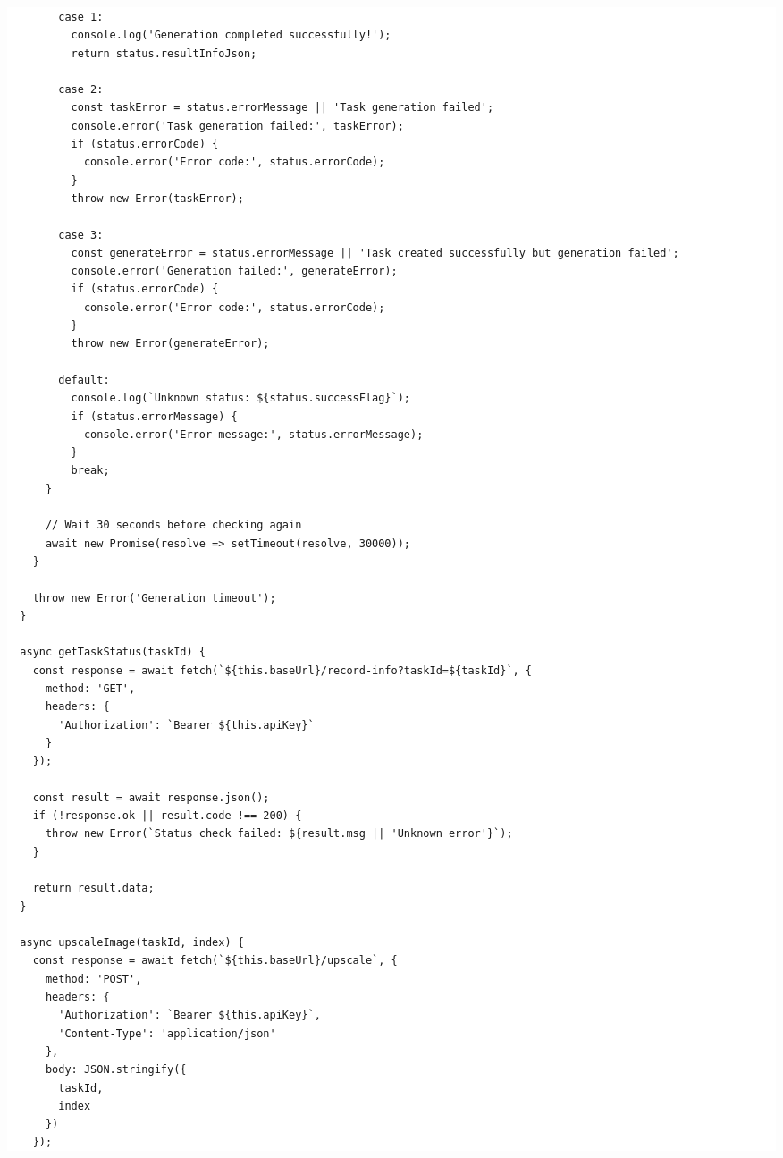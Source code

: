            case 1:
              console.log('Generation completed successfully!');
              return status.resultInfoJson;
              
            case 2:
              const taskError = status.errorMessage || 'Task generation failed';
              console.error('Task generation failed:', taskError);
              if (status.errorCode) {
                console.error('Error code:', status.errorCode);
              }
              throw new Error(taskError);
              
            case 3:
              const generateError = status.errorMessage || 'Task created successfully but generation failed';
              console.error('Generation failed:', generateError);
              if (status.errorCode) {
                console.error('Error code:', status.errorCode);
              }
              throw new Error(generateError);
              
            default:
              console.log(`Unknown status: ${status.successFlag}`);
              if (status.errorMessage) {
                console.error('Error message:', status.errorMessage);
              }
              break;
          }
          
          // Wait 30 seconds before checking again
          await new Promise(resolve => setTimeout(resolve, 30000));
        }
        
        throw new Error('Generation timeout');
      }
      
      async getTaskStatus(taskId) {
        const response = await fetch(`${this.baseUrl}/record-info?taskId=${taskId}`, {
          method: 'GET',
          headers: {
            'Authorization': `Bearer ${this.apiKey}`
          }
        });
        
        const result = await response.json();
        if (!response.ok || result.code !== 200) {
          throw new Error(`Status check failed: ${result.msg || 'Unknown error'}`);
        }
        
        return result.data;
      }
      
      async upscaleImage(taskId, index) {
        const response = await fetch(`${this.baseUrl}/upscale`, {
          method: 'POST',
          headers: {
            'Authorization': `Bearer ${this.apiKey}`,
            'Content-Type': 'application/json'
          },
          body: JSON.stringify({
            taskId,
            index
          })
        });
        